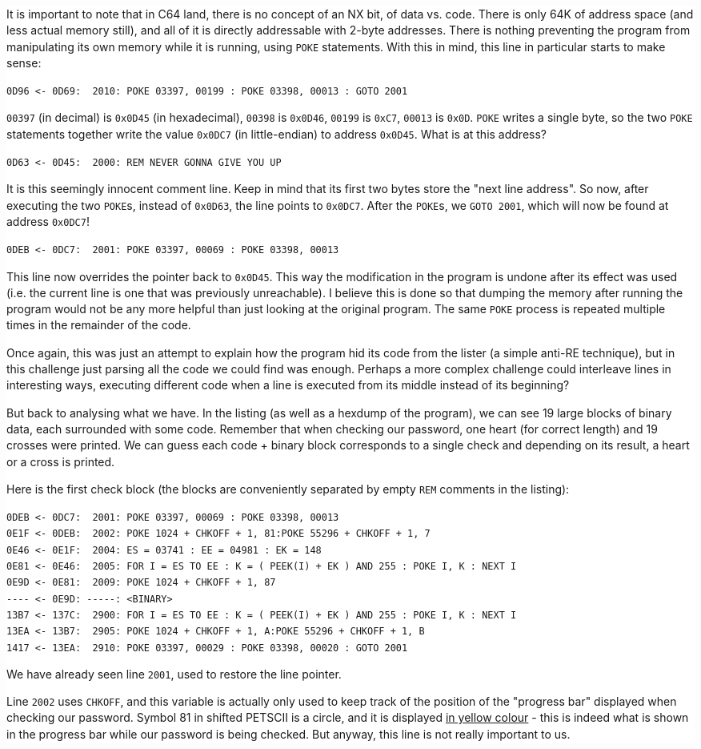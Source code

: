 It is important to note that in C64 land, there is no concept of an NX bit, of data vs. code. There is only 64K of address space (and less actual memory still), and all of it is directly addressable with 2-byte addresses. There is nothing preventing the program from manipulating its own memory while it is running, using `POKE` statements. With this in mind, this line in particular starts to make sense:

    0D96 <- 0D69:  2010: POKE 03397, 00199 : POKE 03398, 00013 : GOTO 2001

`00397` (in decimal) is `0x0D45` (in hexadecimal), `00398` is `0x0D46`, `00199` is `0xC7`, `00013` is `0x0D`. `POKE` writes a single byte, so the two `POKE` statements together write the value `0x0DC7` (in little-endian) to address `0x0D45`. What is at this address?

    0D63 <- 0D45:  2000: REM NEVER GONNA GIVE YOU UP

It is this seemingly innocent comment line. Keep in mind that its first two bytes store the "next line address". So now, after executing the two `POKE`s, instead of `0x0D63`, the line points to `0x0DC7`. After the `POKE`s, we `GOTO 2001`, which will now be found at address `0x0DC7`!

    0DEB <- 0DC7:  2001: POKE 03397, 00069 : POKE 03398, 00013

This line now overrides the pointer back to `0x0D45`. This way the modification in the program is undone after its effect was used (i.e. the current line is one that was previously unreachable). I believe this is done so that dumping the memory after running the program would not be any more helpful than just looking at the original program. The same `POKE` process is repeated multiple times in the remainder of the code.

Once again, this was just an attempt to explain how the program hid its code from the lister (a simple anti-RE technique), but in this challenge just parsing all the code we could find was enough. Perhaps a more complex challenge could interleave lines in interesting ways, executing different code when a line is executed from its middle instead of its beginning?

But back to analysing what we have. In the listing (as well as a hexdump of the program), we can see 19 large blocks of binary data, each surrounded with some code. Remember that when checking our password, one heart (for correct length) and 19 crosses were printed. We can guess each code + binary block corresponds to a single check and depending on its result, a heart or a cross is printed.

Here is the first check block (the blocks are conveniently separated by empty `REM` comments in the listing):

    0DEB <- 0DC7:  2001: POKE 03397, 00069 : POKE 03398, 00013
    0E1F <- 0DEB:  2002: POKE 1024 + CHKOFF + 1, 81:POKE 55296 + CHKOFF + 1, 7
    0E46 <- 0E1F:  2004: ES = 03741 : EE = 04981 : EK = 148
    0E81 <- 0E46:  2005: FOR I = ES TO EE : K = ( PEEK(I) + EK ) AND 255 : POKE I, K : NEXT I
    0E9D <- 0E81:  2009: POKE 1024 + CHKOFF + 1, 87
    ---- <- 0E9D: -----: <BINARY>
    13B7 <- 137C:  2900: FOR I = ES TO EE : K = ( PEEK(I) + EK ) AND 255 : POKE I, K : NEXT I
    13EA <- 13B7:  2905: POKE 1024 + CHKOFF + 1, A:POKE 55296 + CHKOFF + 1, B
    1417 <- 13EA:  2910: POKE 03397, 00029 : POKE 03398, 00020 : GOTO 2001

We have already seen line `2001`, used to restore the line pointer.

Line `2002` uses `CHKOFF`, and this variable is actually only used to keep track of the position of the "progress bar" displayed when checking our password. Symbol 81 in shifted PETSCII is a circle, and it is displayed [in yellow colour](https://www.c64-wiki.com/wiki/Color) - this is indeed what is shown in the progress bar while our password is being checked. But anyway, this line is not really important to us.
